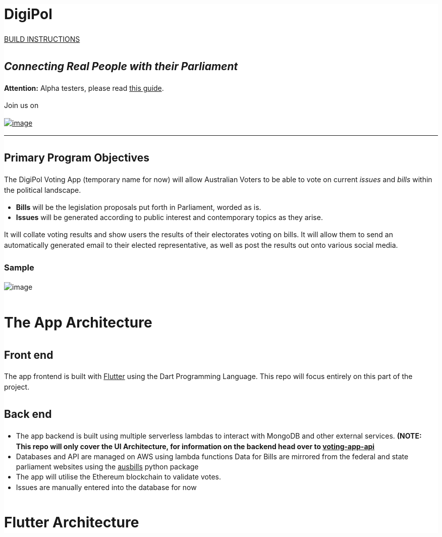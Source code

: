 # DigiPol

[BUILD INSTRUCTIONS](#build-instructions)

## *Connecting Real People with their Parliament*

**Attention:** Alpha testers, please read [this guide](docs/ALPHATESTING.md).

Join us on

[![image](/assets/graphics/discord.png)](https://discord.gg/xFMUTZw) 

--------------------------------------------------------------------------------

## Primary Program Objectives

The DigiPol Voting App (temporary name for now) will allow Australian Voters to be able to vote on current _issues_ and _bills_ within the political landscape.

- **Bills** will be the legislation proposals put forth in Parliament, worded as is.
- **Issues** will be generated according to public interest and contemporary topics as they arise.

It will collate voting results and show users the results of their electorates voting on bills. It will allow them to send an automatically generated email to their elected representative, as well as post the results out onto various social media.

### Sample

![image](/assets/graphics/sample.gif)

# The App Architecture

## Front end

The app frontend is built with [Flutter](https://flutter.dev/) using the Dart Programming Language. This repo will focus entirely on this part of the project.

## Back end

- The app backend is built using multiple serverless lambdas to interact with MongoDB and other external services. **(NOTE: This repo will only cover the UI Architecture, for information on the backend head over to [voting-app-api](https://github.com/KipCrossing/voting-app-api)**
- Databases and API are managed on AWS using lambda functions Data for Bills are mirrored from the federal and state parliament websites using the [ausbills](https://github.com/KipCrossing/Aus-Bills) python package
- The app will utilise the Ethereum blockchain to validate votes.
- Issues are manually entered into the database for now

# Flutter Architecture
